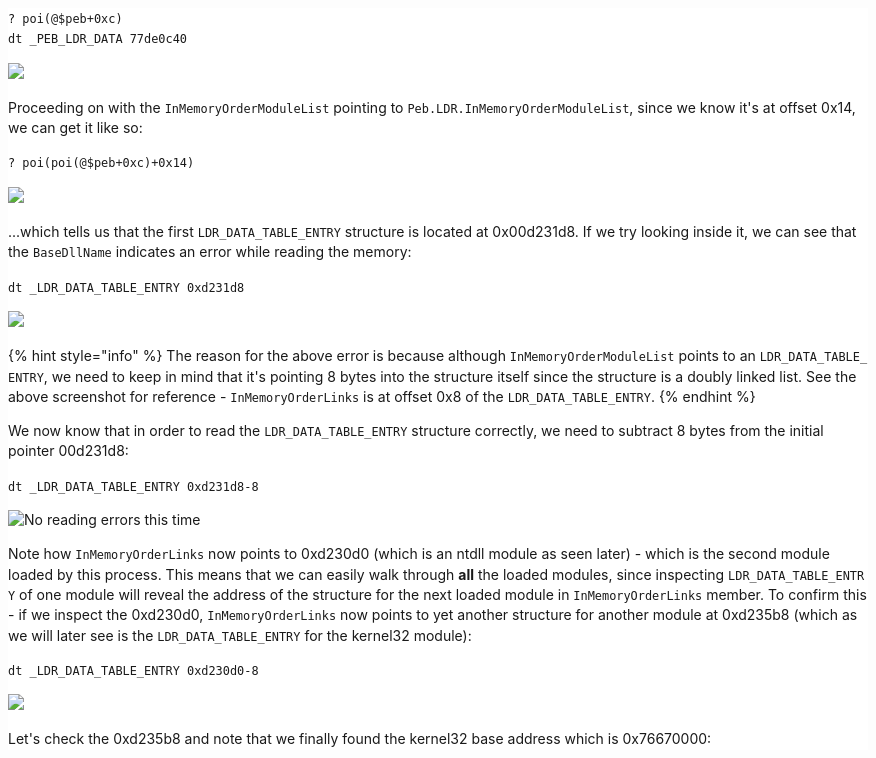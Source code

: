 ```
? poi(@$peb+0xc)
dt _PEB_LDR_DATA 77de0c40
```

![](<../../.gitbook/assets/image (40).png>)

Proceeding on with the `InMemoryOrderModuleList` pointing to `Peb.LDR.InMemoryOrderModuleList`, since we know it's at offset 0x14, we can get it like so:

```
? poi(poi(@$peb+0xc)+0x14)
```

![](<../../.gitbook/assets/image (39).png>)

...which tells us that the first `LDR_DATA_TABLE_ENTRY` structure is located at 0x00d231d8. If we try looking inside it, we can see that the `BaseDllName` indicates an error while reading the memory:

```
dt _LDR_DATA_TABLE_ENTRY 0xd231d8
```

![](<../../.gitbook/assets/image (42).png>)

{% hint style="info" %}
The reason for the above error is because although `InMemoryOrderModuleList` points to an `LDR_DATA_TABLE_ENTRY`, we need to keep in mind that it's pointing 8 bytes into the structure itself since the structure is a doubly linked list. See the above screenshot for reference - `InMemoryOrderLinks` is at offset 0x8 of the `LDR_DATA_TABLE_ENTRY`.
{% endhint %}

We now know that in order to read the `LDR_DATA_TABLE_ENTRY` structure correctly, we need to subtract 8 bytes from the initial pointer 00d231d8:

```
dt _LDR_DATA_TABLE_ENTRY 0xd231d8-8
```

![No reading errors this time](<../../.gitbook/assets/image (43).png>)

Note how `InMemoryOrderLinks` now points to 0xd230d0 (which is an ntdll module as seen later) - which is the second module loaded by this process. This means that we can easily walk through **all** the loaded modules, since inspecting `LDR_DATA_TABLE_ENTRY` of one module will reveal the address of the structure for the next loaded module in `InMemoryOrderLinks` member. To confirm this - if we inspect the 0xd230d0, `InMemoryOrderLinks` now points to yet another structure for another module at 0xd235b8 (which as we will later see is the `LDR_DATA_TABLE_ENTRY` for the kernel32 module):

```
dt _LDR_DATA_TABLE_ENTRY 0xd230d0-8
```

![](<../../.gitbook/assets/image (44).png>)

Let's check the 0xd235b8 and note that we finally found the kernel32 base address which is 0x76670000:

